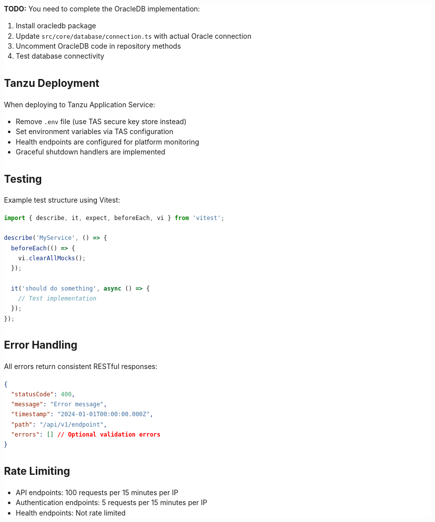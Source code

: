 **TODO:** You need to complete the OracleDB implementation:

1. Install oracledb package
2. Update `src/core/database/connection.ts` with actual Oracle connection
3. Uncomment OracleDB code in repository methods
4. Test database connectivity

## Tanzu Deployment

When deploying to Tanzu Application Service:

- Remove `.env` file (use TAS secure key store instead)
- Set environment variables via TAS configuration
- Health endpoints are configured for platform monitoring
- Graceful shutdown handlers are implemented

## Testing

Example test structure using Vitest:

```typescript
import { describe, it, expect, beforeEach, vi } from 'vitest';

describe('MyService', () => {
  beforeEach(() => {
    vi.clearAllMocks();
  });

  it('should do something', async () => {
    // Test implementation
  });
});
```

## Error Handling

All errors return consistent RESTful responses:

```json
{
  "statusCode": 400,
  "message": "Error message",
  "timestamp": "2024-01-01T00:00:00.000Z",
  "path": "/api/v1/endpoint",
  "errors": [] // Optional validation errors
}
```

## Rate Limiting

- API endpoints: 100 requests per 15 minutes per IP
- Authentication endpoints: 5 requests per 15 minutes per IP
- Health endpoints: Not rate limited
